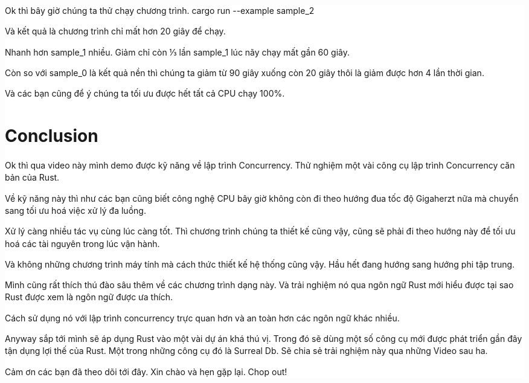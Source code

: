 Ok thì bây giờ chúng ta thử chạy chương trình. cargo run --example sample_2

Và kết quả là chương trình chỉ mất hơn 20 giây để chạy.

Nhanh hơn sample_1 nhiều. Giảm chỉ còn ⅓ lần sample_1 lúc nãy chạy mất gần 60 giây.

Còn so với sample_0 là kết quả nền thì chúng ta giảm từ 90 giây xuống còn 20 giây thôi là giảm được hơn 4 lần thời gian.

Và các bạn cũng để ý chúng ta tối ưu được hết tất cả CPU chạy 100%.

# Conclusion

Ok thì qua video này mình demo được kỹ năng về lập trình Concurrency. Thử nghiệm một vài công cụ lập trình Concurrency căn bản của Rust.

Về kỹ năng này thì như các bạn cũng biết công nghệ CPU bây giờ không còn đi theo hướng đua tốc độ Gigaherzt nữa mà chuyển sang tối ưu hoá việc xử lý đa luồng.

Xử lý càng nhiều tác vụ cùng lúc càng tốt. Thì chương trình chúng ta thiết kế cũng vậy, cũng sẽ phải đi theo hướng này để tối ưu hoá các tài nguyên trong lúc vận hành.

Và không những chương trình máy tính mà cách thức thiết kế hệ thống cũng vậy. Hầu hết đang hướng sang hướng phi tập trung.

Mình cũng rất thích thú đào sâu thêm về các chương trình dạng này. Và trải nghiệm nó qua ngôn ngữ Rust mới hiểu được tại sao Rust được xem là ngôn ngữ được ưa thích. 

Cách sử dụng nó với lập trình concurrency trực quan hơn và an toàn hơn các ngôn ngữ khác nhiều.

Anyway sắp tới mình sẽ áp dụng Rust vào một vài dự án khá thú vị. Trong đó sẽ dùng một số công cụ mới được phát triển gần đây tận dụng lợi thế của Rust. Một trong những công cụ đó là Surreal Db. Sẽ chia sẻ trải nghiệm này qua những Video sau ha. 

Cảm ơn các bạn đã theo dõi tới đây. Xin chào và hẹn gặp lại. Chop out!

